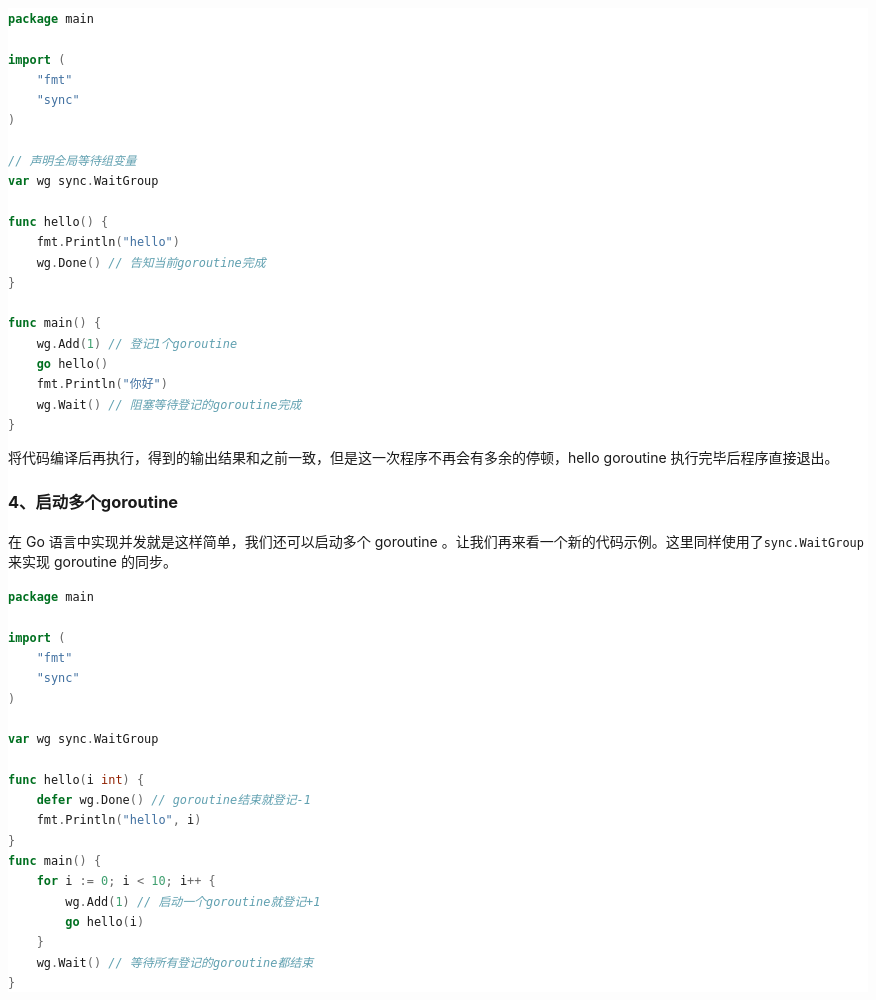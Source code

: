 ```go
package main

import (
	"fmt"
	"sync"
)

// 声明全局等待组变量
var wg sync.WaitGroup

func hello() {
	fmt.Println("hello")
	wg.Done() // 告知当前goroutine完成
}

func main() {
	wg.Add(1) // 登记1个goroutine
	go hello()
	fmt.Println("你好")
	wg.Wait() // 阻塞等待登记的goroutine完成
}
```

将代码编译后再执行，得到的输出结果和之前一致，但是这一次程序不再会有多余的停顿，hello goroutine 执行完毕后程序直接退出。

### 4、启动多个goroutine

在 Go 语言中实现并发就是这样简单，我们还可以启动多个 goroutine 。让我们再来看一个新的代码示例。这里同样使用了`sync.WaitGroup`来实现 goroutine 的同步。

```go
package main

import (
	"fmt"
	"sync"
)

var wg sync.WaitGroup

func hello(i int) {
	defer wg.Done() // goroutine结束就登记-1
	fmt.Println("hello", i)
}
func main() {
	for i := 0; i < 10; i++ {
		wg.Add(1) // 启动一个goroutine就登记+1
		go hello(i)
	}
	wg.Wait() // 等待所有登记的goroutine都结束
}
```
